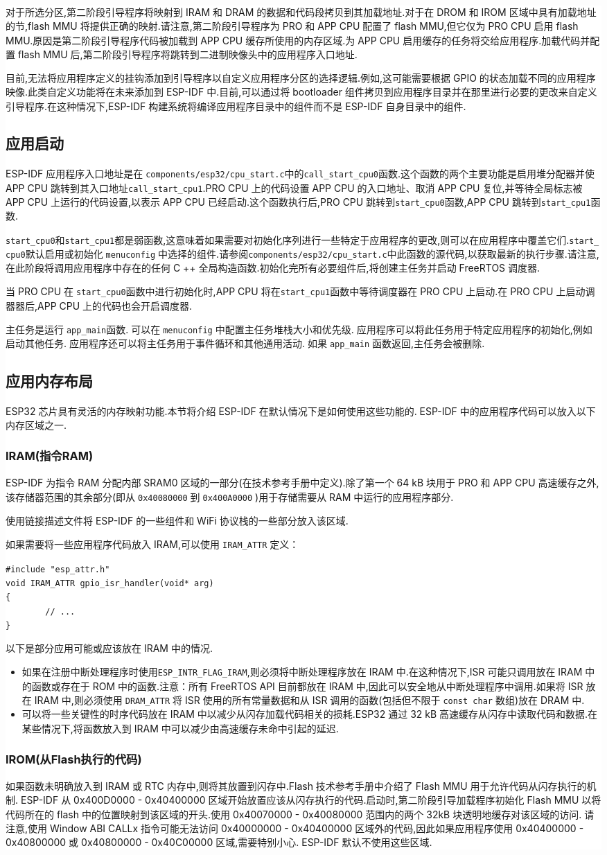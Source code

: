 对于所选分区,第二阶段引导程序将映射到 IRAM 和 DRAM 的数据和代码段拷贝到其加载地址.对于在 DROM 和 IROM 区域中具有加载地址的节,flash MMU 将提供正确的映射.请注意,第二阶段引导程序为 PRO 和 APP CPU 配置了 flash MMU,但它仅为 PRO CPU 启用 flash MMU.原因是第二阶段引导程序代码被加载到 APP CPU 缓存所使用的内存区域.为 APP CPU 启用缓存的任务将交给应用程序.加载代码并配置 flash MMU 后,第二阶段引导程序将跳转到二进制映像头中的应用程序入口地址.

目前,无法将应用程序定义的挂钩添加到引导程序以自定义应用程序分区的选择逻辑.例如,这可能需要根据 GPIO 的状态加载不同的应用程序映像.此类自定义功能将在未来添加到 ESP-IDF 中.目前,可以通过将 bootloader 组件拷贝到应用程序目录并在那里进行必要的更改来自定义引导程序.在这种情况下,ESP-IDF 构建系统将编译应用程序目录中的组件而不是 ESP-IDF 自身目录中的组件.

## 应用启动

ESP-IDF 应用程序入口地址是在 `components/esp32/cpu_start.c`中的`call_start_cpu0`函数.这个函数的两个主要功能是启用堆分配器并使 APP CPU 跳转到其入口地址`call_start_cpu1`.PRO CPU 上的代码设置 APP CPU 的入口地址、取消 APP CPU 复位,并等待全局标志被 APP CPU 上运行的代码设置,以表示 APP CPU 已经启动.这个函数执行后,PRO CPU 跳转到`start_cpu0`函数,APP CPU 跳转到`start_cpu1`函数.

`start_cpu0`和`start_cpu1`都是弱函数,这意味着如果需要对初始化序列进行一些特定于应用程序的更改,则可以在应用程序中覆盖它们.`start_cpu0`默认启用或初始化 `menuconfig` 中选择的组件.请参阅`components/esp32/cpu_start.c`中此函数的源代码,以获取最新的执行步骤.请注意,在此阶段将调用应用程序中存在的任何 C ++ 全局构造函数.初始化完所有必要组件后,将创建主任务并启动 FreeRTOS 调度器.

当 PRO CPU 在 `start_cpu0`函数中进行初始化时,APP CPU 将在`start_cpu1`函数中等待调度器在 PRO CPU 上启动.在 PRO CPU 上启动调器器后,APP CPU 上的代码也会开启调度器.

主任务是运行 `app_main`函数. 可以在 `menuconfig` 中配置主任务堆栈大小和优先级. 应用程序可以将此任务用于特定应用程序的初始化,例如启动其他任务. 应用程序还可以将主任务用于事件循环和其他通用活动. 如果 `app_main` 函数返回,主任务会被删除.

## 应用内存布局

ESP32 芯片具有灵活的内存映射功能.本节将介绍  ESP-IDF 在默认情况下是如何使用这些功能的.
ESP-IDF 中的应用程序代码可以放入以下内存区域之一.

### IRAM(指令RAM)

ESP-IDF 为指令 RAM 分配内部 SRAM0 区域的一部分(在技术参考手册中定义).除了第一个 64 kB 块用于 PRO 和 APP CPU 高速缓存之外,该存储器范围的其余部分(即从 `0x40080000` 到 `0x400A0000` )用于存储需要从 RAM 中运行的应用程序部分.

使用链接描述文件将 ESP-IDF 的一些组件和 WiFi 协议栈的一些部分放入该区域.

如果需要将一些应用程序代码放入 IRAM,可以使用 `IRAM_ATTR` 定义：
```
#include "esp_attr.h"
void IRAM_ATTR gpio_isr_handler(void* arg)
{
        // ...
}
```
以下是部分应用可能或应该放在 IRAM 中的情况.

 - 如果在注册中断处理程序时使用`ESP_INTR_FLAG_IRAM`,则必须将中断处理程序放在 IRAM 中.在这种情况下,ISR 可能只调用放在 IRAM 中的函数或存在于 ROM 中的函数.注意：所有 FreeRTOS API 目前都放在 IRAM 中,因此可以安全地从中断处理程序中调用.如果将 ISR 放在 IRAM 中,则必须使用 `DRAM_ATTR` 将 ISR 使用的所有常量数据和从 ISR 调用的函数(包括但不限于 `const char` 数组)放在 DRAM 中.
 - 可以将一些关键性的时序代码放在 IRAM 中以减少从闪存加载代码相关的损耗.ESP32 通过 32 kB 高速缓存从闪存中读取代码和数据.在某些情况下,将函数放入到 IRAM 中可以减少由高速缓存未命中引起的延迟.

### IROM(从Flash执行的代码)

如果函数未明确放入到 IRAM 或 RTC 内存中,则将其放置到闪存中.Flash 技术参考手册中介绍了 Flash MMU 用于允许代码从闪存执行的机制. ESP-IDF 从 0x400D0000 - 0x40400000 区域开始放置应该从闪存执行的代码.启动时,第二阶段引导加载程序初始化 Flash MMU 以将代码所在的 flash 中的位置映射到该区域的开头.使用 0x40070000 - 0x40080000 范围内的两个 32kB 块透明地缓存对该区域的访问.
请注意,使用 Window ABI CALLx 指令可能无法访问 0x40000000 - 0x40400000 区域外的代码,因此如果应用程序使用 0x40400000 - 0x40800000 或 0x40800000 - 0x40C00000 区域,需要特别小心. ESP-IDF 默认不使用这些区域.
